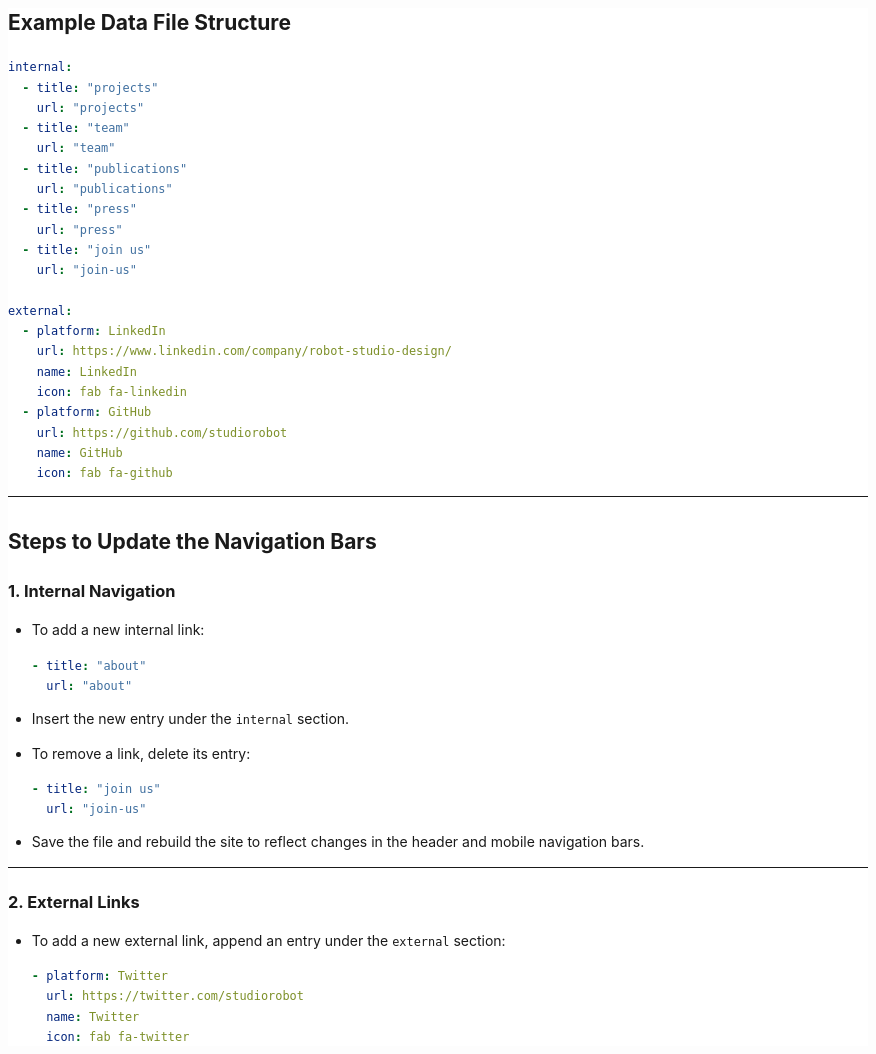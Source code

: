 
## Example Data File Structure

```yaml
internal:
  - title: "projects"
    url: "projects"
  - title: "team"
    url: "team"
  - title: "publications"
    url: "publications"
  - title: "press"
    url: "press"
  - title: "join us"
    url: "join-us"

external:
  - platform: LinkedIn
    url: https://www.linkedin.com/company/robot-studio-design/
    name: LinkedIn
    icon: fab fa-linkedin
  - platform: GitHub
    url: https://github.com/studiorobot
    name: GitHub
    icon: fab fa-github
```

---

## Steps to Update the Navigation Bars

### 1. **Internal Navigation**
   - To add a new internal link:
     ```yaml
     - title: "about"
       url: "about"
     ```
   - Insert the new entry under the `internal` section.

   - To remove a link, delete its entry:
     ```yaml
     - title: "join us"
       url: "join-us"
     ```

   - Save the file and rebuild the site to reflect changes in the header and mobile navigation bars.

---

### 2. **External Links**
   - To add a new external link, append an entry under the `external` section:
     ```yaml
     - platform: Twitter
       url: https://twitter.com/studiorobot
       name: Twitter
       icon: fab fa-twitter
     ```
